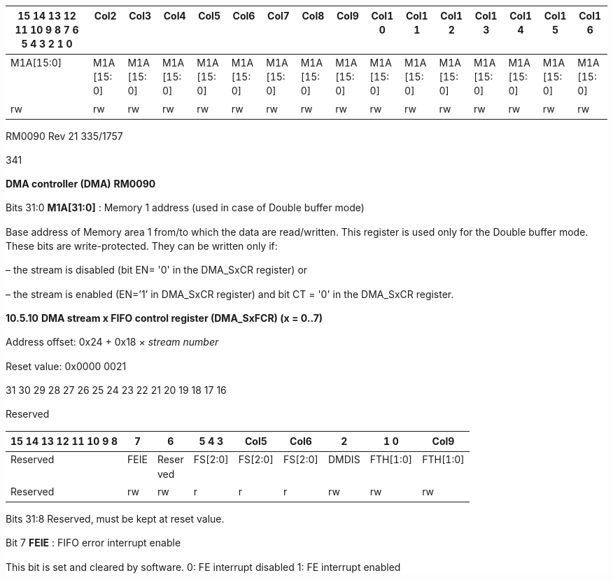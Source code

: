 
|15 14 13 12 11 10 9 8 7 6 5 4 3 2 1 0|Col2|Col3|Col4|Col5|Col6|Col7|Col8|Col9|Col10|Col11|Col12|Col13|Col14|Col15|Col16|
|---|---|---|---|---|---|---|---|---|---|---|---|---|---|---|---|
|M1A[15:0]|M1A[15:0]|M1A[15:0]|M1A[15:0]|M1A[15:0]|M1A[15:0]|M1A[15:0]|M1A[15:0]|M1A[15:0]|M1A[15:0]|M1A[15:0]|M1A[15:0]|M1A[15:0]|M1A[15:0]|M1A[15:0]|M1A[15:0]|
|rw|rw|rw|rw|rw|rw|rw|rw|rw|rw|rw|rw|rw|rw|rw|rw|



RM0090 Rev 21 335/1757



341


**DMA controller (DMA)** **RM0090**


Bits 31:0 **M1A[31:0]** : Memory 1 address (used in case of Double buffer mode)

Base address of Memory area 1 from/to which the data are read/written.
This register is used only for the Double buffer mode.
These bits are write-protected. They can be written only if:

–
the stream is disabled (bit EN= '0' in the DMA_SxCR register) or

–
the stream is enabled (EN=’1’ in DMA_SxCR register) and bit CT = '0' in the
DMA_SxCR register.


**10.5.10** **DMA stream x FIFO control register (DMA_SxFCR) (x = 0..7)**


Address offset: 0x24 + 0x18 × _stream number_


Reset value: 0x0000 0021


31 30 29 28 27 26 25 24 23 22 21 20 19 18 17 16


Reserved








|15 14 13 12 11 10 9 8|7|6|5 4 3|Col5|Col6|2|1 0|Col9|
|---|---|---|---|---|---|---|---|---|
|Reserved|FEIE|Reser<br>ved|FS[2:0]|FS[2:0]|FS[2:0]|DMDIS|FTH[1:0]|FTH[1:0]|
|Reserved|rw|rw|r|r|r|rw|rw|rw|



Bits 31:8 Reserved, must be kept at reset value.


Bit 7 **FEIE** : FIFO error interrupt enable

This bit is set and cleared by software.
0: FE interrupt disabled
1: FE interrupt enabled
